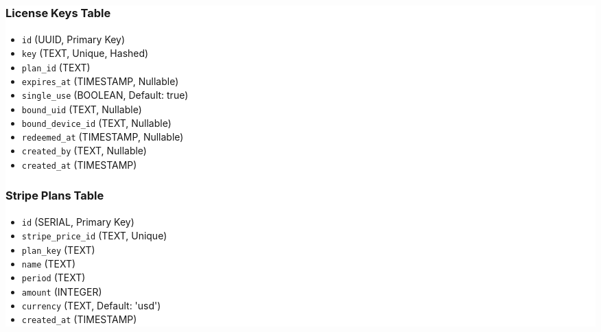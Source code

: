 ### License Keys Table
- `id` (UUID, Primary Key)
- `key` (TEXT, Unique, Hashed)
- `plan_id` (TEXT)
- `expires_at` (TIMESTAMP, Nullable)
- `single_use` (BOOLEAN, Default: true)
- `bound_uid` (TEXT, Nullable)
- `bound_device_id` (TEXT, Nullable)
- `redeemed_at` (TIMESTAMP, Nullable)
- `created_by` (TEXT, Nullable)
- `created_at` (TIMESTAMP)

### Stripe Plans Table
- `id` (SERIAL, Primary Key)
- `stripe_price_id` (TEXT, Unique)
- `plan_key` (TEXT)
- `name` (TEXT)
- `period` (TEXT)
- `amount` (INTEGER)
- `currency` (TEXT, Default: 'usd')
- `created_at` (TIMESTAMP)
